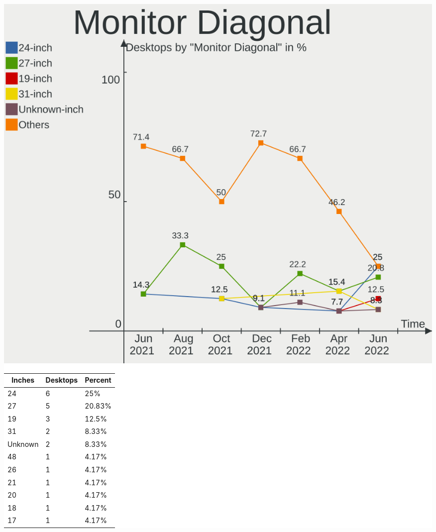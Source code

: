 ![Monitor Diagonal](./images/line_chart/mon_diagonal.svg)

| Inches  | Desktops | Percent |
|---------|----------|---------|
| 24      | 6        | 25%     |
| 27      | 5        | 20.83%  |
| 19      | 3        | 12.5%   |
| 31      | 2        | 8.33%   |
| Unknown | 2        | 8.33%   |
| 48      | 1        | 4.17%   |
| 26      | 1        | 4.17%   |
| 21      | 1        | 4.17%   |
| 20      | 1        | 4.17%   |
| 18      | 1        | 4.17%   |
| 17      | 1        | 4.17%   |
